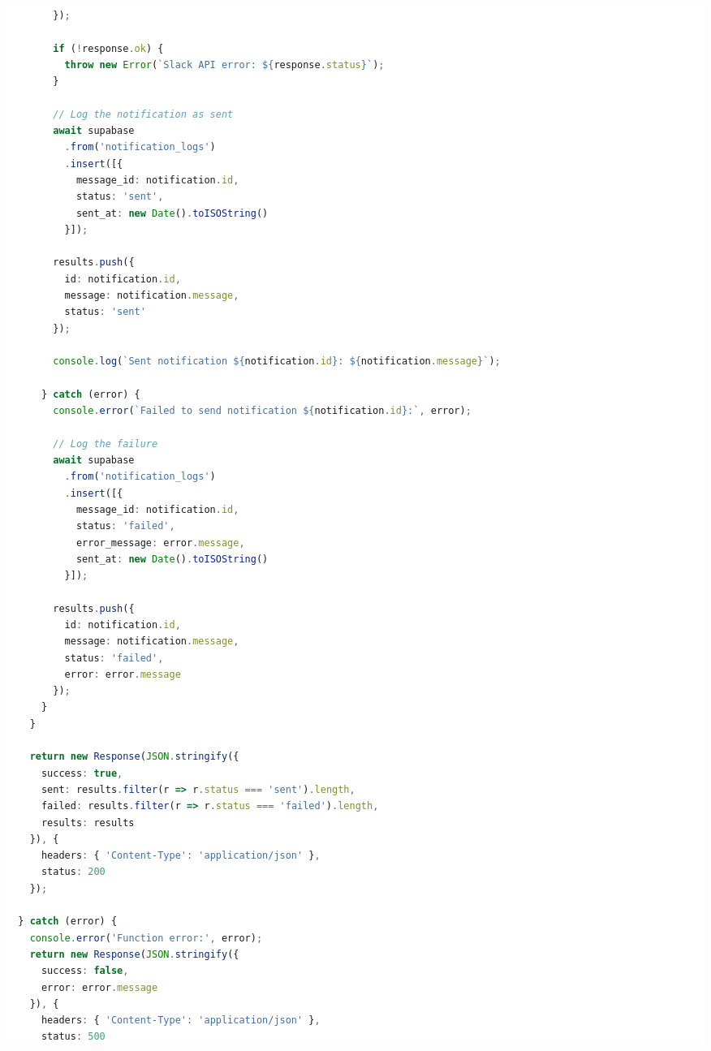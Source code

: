 ```typescript
        });

        if (!response.ok) {
          throw new Error(`Slack API error: ${response.status}`);
        }

        // Log the notification as sent
        await supabase
          .from('notification_logs')
          .insert([{
            message_id: notification.id,
            status: 'sent',
            sent_at: new Date().toISOString()
          }]);

        results.push({
          id: notification.id,
          message: notification.message,
          status: 'sent'
        });

        console.log(`Sent notification ${notification.id}: ${notification.message}`);

      } catch (error) {
        console.error(`Failed to send notification ${notification.id}:`, error);
        
        // Log the failure
        await supabase
          .from('notification_logs')
          .insert([{
            message_id: notification.id,
            status: 'failed',
            error_message: error.message,
            sent_at: new Date().toISOString()
          }]);

        results.push({
          id: notification.id,
          message: notification.message,
          status: 'failed',
          error: error.message
        });
      }
    }

    return new Response(JSON.stringify({
      success: true,
      sent: results.filter(r => r.status === 'sent').length,
      failed: results.filter(r => r.status === 'failed').length,
      results: results
    }), {
      headers: { 'Content-Type': 'application/json' },
      status: 200
    });

  } catch (error) {
    console.error('Function error:', error);
    return new Response(JSON.stringify({
      success: false,
      error: error.message
    }), {
      headers: { 'Content-Type': 'application/json' },
      status: 500
```